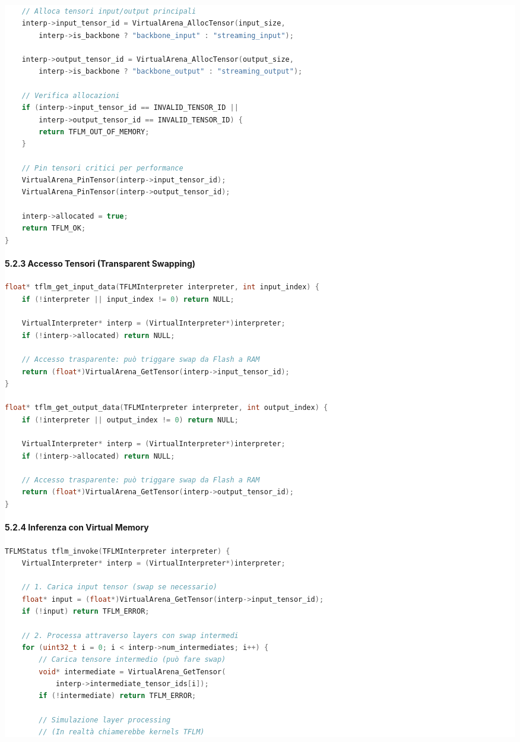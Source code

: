 ```c
    // Alloca tensori input/output principali
    interp->input_tensor_id = VirtualArena_AllocTensor(input_size, 
        interp->is_backbone ? "backbone_input" : "streaming_input");
    
    interp->output_tensor_id = VirtualArena_AllocTensor(output_size,
        interp->is_backbone ? "backbone_output" : "streaming_output");
    
    // Verifica allocazioni
    if (interp->input_tensor_id == INVALID_TENSOR_ID || 
        interp->output_tensor_id == INVALID_TENSOR_ID) {
        return TFLM_OUT_OF_MEMORY;
    }
    
    // Pin tensori critici per performance
    VirtualArena_PinTensor(interp->input_tensor_id);
    VirtualArena_PinTensor(interp->output_tensor_id);
    
    interp->allocated = true;
    return TFLM_OK;
}
```

#### **5.2.3 Accesso Tensori (Transparent Swapping)**

```c
float* tflm_get_input_data(TFLMInterpreter interpreter, int input_index) {
    if (!interpreter || input_index != 0) return NULL;
    
    VirtualInterpreter* interp = (VirtualInterpreter*)interpreter;
    if (!interp->allocated) return NULL;
    
    // Accesso trasparente: può triggare swap da Flash a RAM
    return (float*)VirtualArena_GetTensor(interp->input_tensor_id);
}

float* tflm_get_output_data(TFLMInterpreter interpreter, int output_index) {
    if (!interpreter || output_index != 0) return NULL;
    
    VirtualInterpreter* interp = (VirtualInterpreter*)interpreter;
    if (!interp->allocated) return NULL;
    
    // Accesso trasparente: può triggare swap da Flash a RAM
    return (float*)VirtualArena_GetTensor(interp->output_tensor_id);
}
```

#### **5.2.4 Inferenza con Virtual Memory**

```c
TFLMStatus tflm_invoke(TFLMInterpreter interpreter) {
    VirtualInterpreter* interp = (VirtualInterpreter*)interpreter;
    
    // 1. Carica input tensor (swap se necessario)
    float* input = (float*)VirtualArena_GetTensor(interp->input_tensor_id);
    if (!input) return TFLM_ERROR;
    
    // 2. Processa attraverso layers con swap intermedi
    for (uint32_t i = 0; i < interp->num_intermediates; i++) {
        // Carica tensore intermedio (può fare swap)
        void* intermediate = VirtualArena_GetTensor(
            interp->intermediate_tensor_ids[i]);
        if (!intermediate) return TFLM_ERROR;
        
        // Simulazione layer processing
        // (In realtà chiamerebbe kernels TFLM)
```